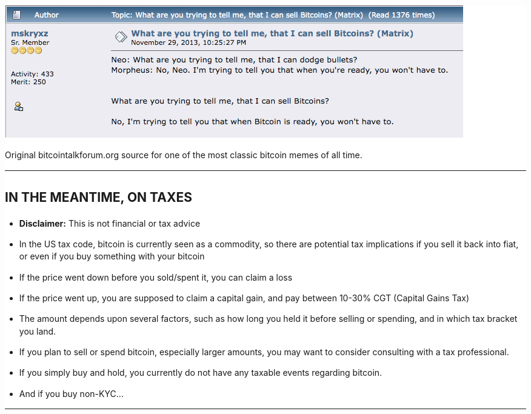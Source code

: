 ![Author](figure-27-Author.png)

Original bitcointalkforum.org source for one of the
most classic bitcoin memes of all time.

---

## IN THE MEANTIME, ON TAXES
* **Disclaimer:** This is not financial or tax advice

* In the US tax code, bitcoin is currently seen as a commodity, so there are potential tax implications if you
sell it back into fiat, or even if you buy something with
your bitcoin
* If the price went down before you sold/spent it, you
can claim a loss
* If the price went up, you are supposed to claim a
capital gain, and pay between 10-30% CGT (Capital
Gains Tax)
* The amount depends upon several factors, such as
how long you held it before selling or spending, and
in which tax bracket you land.
* If you plan to sell or spend bitcoin, especially larger
amounts, you may want to consider consulting with
a tax professional.
* If you simply buy and hold, you currently do not have
any taxable events regarding bitcoin.
* And if you buy non-KYC…

---



